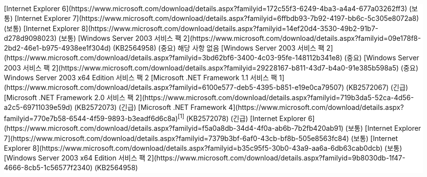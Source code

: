 <td style="border:1px solid black;">
[Internet Explorer 6](https://www.microsoft.com/download/details.aspx?familyid=172c55f3-6249-4ba3-a4a4-677a03262ff3)  
(보통)  
[Internet Explorer 7](https://www.microsoft.com/download/details.aspx?familyid=6ffbdb93-7b92-4197-bb6c-5c305e8072a8)  
(보통)  
[Internet Explorer 8](https://www.microsoft.com/download/details.aspx?familyid=14ef20d4-3530-49b2-91b7-d278d9098023)  
(보통)
</td>
<td style="border:1px solid black;">
[Windows Server 2003 서비스 팩 2](https://www.microsoft.com/download/details.aspx?familyid=09e178f8-2bd2-46e1-b975-4938ee1f304d)  
(KB2564958)  
(중요)
</td>
<td style="border:1px solid black;">
해당 사항 없음
</td>
<td style="border:1px solid black;">
[Windows Server 2003 서비스 팩 2](https://www.microsoft.com/download/details.aspx?familyid=3bd62bf6-3400-4c03-95fe-148112b341e8)  
(중요)
</td>
<td style="border:1px solid black;">
[Windows Server 2003 서비스 팩 2](https://www.microsoft.com/download/details.aspx?familyid=29228167-b811-43d7-b4a0-91e385b598a5)  
(중요)
</td>
</tr>
<tr class="alternateRow">
<td style="border:1px solid black;">
Windows Server 2003 x64 Edition 서비스 팩 2
</td>
<td style="border:1px solid black;">
[Microsoft .NET Framework 1.1 서비스 팩 1](https://www.microsoft.com/download/details.aspx?familyid=6100e577-deb5-4395-b851-e19e0ca79507)  
(KB2572067)  
(긴급)  
[Microsoft .NET Framework 2.0 서비스 팩 2](https://www.microsoft.com/download/details.aspx?familyid=719b3da5-52ca-4d56-a2c5-69711039e59d)  
(KB2572073)  
(긴급)  
[Microsoft .NET Framework 4](https://www.microsoft.com/download/details.aspx?familyid=770e7b58-6544-4f59-9893-b3eadf6d6c8a)<sup>[1]</sup>
(KB2572078)  
(긴급)
</td>
<td style="border:1px solid black;">
[Internet Explorer 6](https://www.microsoft.com/download/details.aspx?familyid=f5a0a8db-34d4-4f0a-ab6b-7b2fb420ab91)  
(보통)  
[Internet Explorer 7](https://www.microsoft.com/download/details.aspx?familyid=7379b3bf-6af0-43cb-bf8b-505e8563fc84)  
(보통)  
[Internet Explorer 8](https://www.microsoft.com/download/details.aspx?familyid=b35c95f5-30b0-43a9-aa6a-6db63cab0dcb)  
(보통)
</td>
<td style="border:1px solid black;">
[Windows Server 2003 x64 Edition 서비스 팩 2](https://www.microsoft.com/download/details.aspx?familyid=9b8030db-1f47-4666-8cb5-1c56577f2340)  
(KB2564958)  